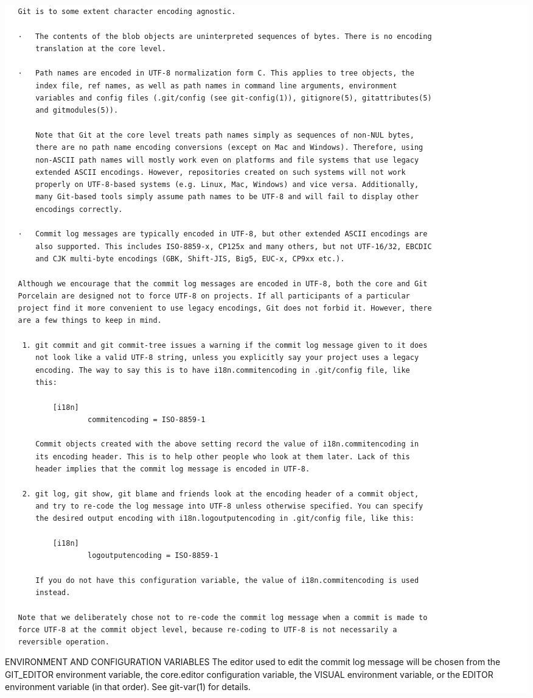        Git is to some extent character encoding agnostic.

       ·   The contents of the blob objects are uninterpreted sequences of bytes. There is no encoding
           translation at the core level.

       ·   Path names are encoded in UTF-8 normalization form C. This applies to tree objects, the
           index file, ref names, as well as path names in command line arguments, environment
           variables and config files (.git/config (see git-config(1)), gitignore(5), gitattributes(5)
           and gitmodules(5)).

           Note that Git at the core level treats path names simply as sequences of non-NUL bytes,
           there are no path name encoding conversions (except on Mac and Windows). Therefore, using
           non-ASCII path names will mostly work even on platforms and file systems that use legacy
           extended ASCII encodings. However, repositories created on such systems will not work
           properly on UTF-8-based systems (e.g. Linux, Mac, Windows) and vice versa. Additionally,
           many Git-based tools simply assume path names to be UTF-8 and will fail to display other
           encodings correctly.

       ·   Commit log messages are typically encoded in UTF-8, but other extended ASCII encodings are
           also supported. This includes ISO-8859-x, CP125x and many others, but not UTF-16/32, EBCDIC
           and CJK multi-byte encodings (GBK, Shift-JIS, Big5, EUC-x, CP9xx etc.).

       Although we encourage that the commit log messages are encoded in UTF-8, both the core and Git
       Porcelain are designed not to force UTF-8 on projects. If all participants of a particular
       project find it more convenient to use legacy encodings, Git does not forbid it. However, there
       are a few things to keep in mind.

        1. git commit and git commit-tree issues a warning if the commit log message given to it does
           not look like a valid UTF-8 string, unless you explicitly say your project uses a legacy
           encoding. The way to say this is to have i18n.commitencoding in .git/config file, like
           this:

               [i18n]
                       commitencoding = ISO-8859-1

           Commit objects created with the above setting record the value of i18n.commitencoding in
           its encoding header. This is to help other people who look at them later. Lack of this
           header implies that the commit log message is encoded in UTF-8.

        2. git log, git show, git blame and friends look at the encoding header of a commit object,
           and try to re-code the log message into UTF-8 unless otherwise specified. You can specify
           the desired output encoding with i18n.logoutputencoding in .git/config file, like this:

               [i18n]
                       logoutputencoding = ISO-8859-1

           If you do not have this configuration variable, the value of i18n.commitencoding is used
           instead.

       Note that we deliberately chose not to re-code the commit log message when a commit is made to
       force UTF-8 at the commit object level, because re-coding to UTF-8 is not necessarily a
       reversible operation.

ENVIRONMENT AND CONFIGURATION VARIABLES
       The editor used to edit the commit log message will be chosen from the GIT_EDITOR environment
       variable, the core.editor configuration variable, the VISUAL environment variable, or the
       EDITOR environment variable (in that order). See git-var(1) for details.
